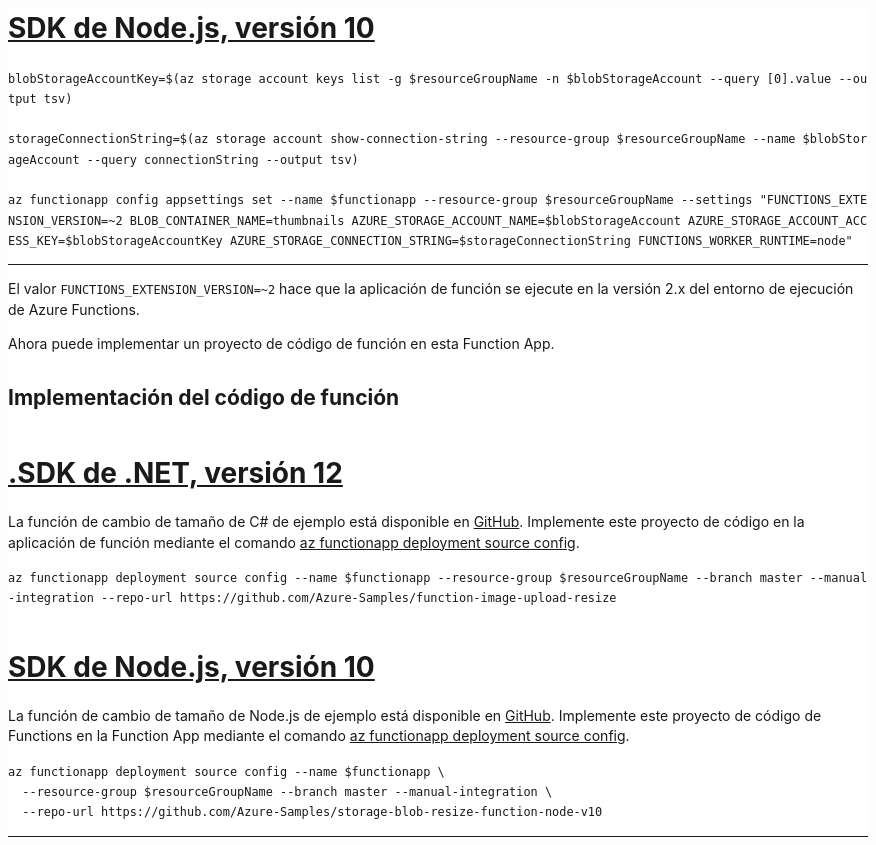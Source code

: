 # <a name="nodejs-v10-sdk"></a>[SDK de Node.js, versión 10](#tab/nodejsv10)

```azurecli-interactive
blobStorageAccountKey=$(az storage account keys list -g $resourceGroupName -n $blobStorageAccount --query [0].value --output tsv)

storageConnectionString=$(az storage account show-connection-string --resource-group $resourceGroupName --name $blobStorageAccount --query connectionString --output tsv)

az functionapp config appsettings set --name $functionapp --resource-group $resourceGroupName --settings "FUNCTIONS_EXTENSION_VERSION=~2 BLOB_CONTAINER_NAME=thumbnails AZURE_STORAGE_ACCOUNT_NAME=$blobStorageAccount AZURE_STORAGE_ACCOUNT_ACCESS_KEY=$blobStorageAccountKey AZURE_STORAGE_CONNECTION_STRING=$storageConnectionString FUNCTIONS_WORKER_RUNTIME=node"
```

---

El valor `FUNCTIONS_EXTENSION_VERSION=~2` hace que la aplicación de función se ejecute en la versión 2.x del entorno de ejecución de Azure Functions.

Ahora puede implementar un proyecto de código de función en esta Function App.

## <a name="deploy-the-function-code"></a>Implementación del código de función 

# <a name="net-v12-sdk"></a>[\.SDK de .NET, versión 12](#tab/dotnet)

La función de cambio de tamaño de C# de ejemplo está disponible en [GitHub](https://github.com/Azure-Samples/function-image-upload-resize). Implemente este proyecto de código en la aplicación de función mediante el comando [az functionapp deployment source config](/cli/azure/functionapp/deployment/source).

```azurecli-interactive
az functionapp deployment source config --name $functionapp --resource-group $resourceGroupName --branch master --manual-integration --repo-url https://github.com/Azure-Samples/function-image-upload-resize
```

# <a name="nodejs-v10-sdk"></a>[SDK de Node.js, versión 10](#tab/nodejsv10)

La función de cambio de tamaño de Node.js de ejemplo está disponible en [GitHub](https://github.com/Azure-Samples/storage-blob-resize-function-node-v10). Implemente este proyecto de código de Functions en la Function App mediante el comando [az functionapp deployment source config](/cli/azure/functionapp/deployment/source).

```azurecli-interactive
az functionapp deployment source config --name $functionapp \
  --resource-group $resourceGroupName --branch master --manual-integration \
  --repo-url https://github.com/Azure-Samples/storage-blob-resize-function-node-v10
```

---

[previous-tutorial]: ../storage/blobs/storage-upload-process-images.md